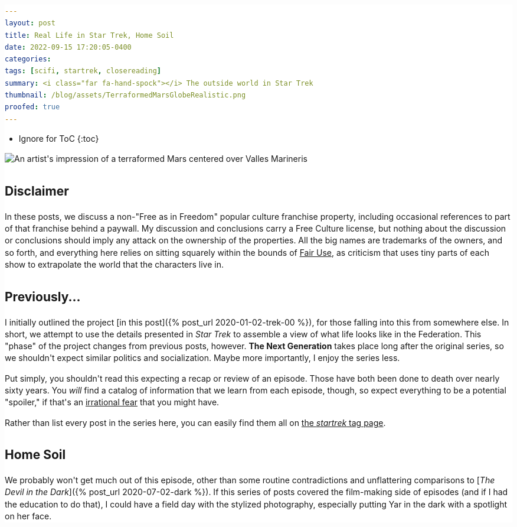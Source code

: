 ```yaml
---
layout: post
title: Real Life in Star Trek, Home Soil
date: 2022-09-15 17:20:05-0400
categories:
tags: [scifi, startrek, closereading]
summary: <i class="far fa-hand-spock"></i> The outside world in Star Trek
thumbnail: /blog/assets/TerraformedMarsGlobeRealistic.png
proofed: true
---
```


* Ignore for ToC
{:toc}

![An artist's impression of a terraformed Mars centered over Valles Marineris](/blog/assets/TerraformedMarsGlobeRealistic.png "In today's Silicon Valley culture, Ugly Bags of Mostly Water would probably secure even more investment money than Juicero did...")

## Disclaimer

In these posts, we discuss a non-"Free as in Freedom" popular culture franchise property, including occasional references to part of that franchise behind a paywall.  My discussion and conclusions carry a Free Culture license, but nothing about the discussion or conclusions should imply any attack on the ownership of the properties.  All the big names are trademarks of the owners, and so forth, and everything here relies on sitting squarely within the bounds of [Fair Use](https://en.wikipedia.org/wiki/Fair_use), as criticism that uses tiny parts of each show to extrapolate the world that the characters live in.

## Previously...

I initially outlined the project [in this post]({% post_url 2020-01-02-trek-00 %}), for those falling into this from somewhere else.  In short, we attempt to use the details presented in *Star Trek* to assemble a view of what life looks like in the Federation.  This "phase" of the project changes from previous posts, however.  **The Next Generation** takes place long after the original series, so we shouldn't expect similar politics and socialization.  Maybe more importantly, I enjoy the series less.

Put simply, you shouldn't read this expecting a recap or review of an episode.  Those have both been done to death over nearly sixty years.  You *will* find a catalog of information that we learn from each episode, though, so expect everything to be a potential "spoiler," if that's an [irrational fear](https://www.theguardian.com/books/booksblog/2011/aug/17/spoilers-enhance-enjoyment-psychologists) that you might have.

Rather than list every post in the series here, you can easily find them all on [the *startrek* tag page](/blog/tag/startrek/).

## Home Soil

We probably won't get much out of this episode, other than some routine contradictions and unflattering comparisons to [*The Devil in the Dark*]({% post_url 2020-07-02-dark %}).  If this series of posts covered the film-making side of episodes (and if I had the education to do that), I could have a field day with the stylized photography, especially putting Yar in the dark with a spotlight on her face.
